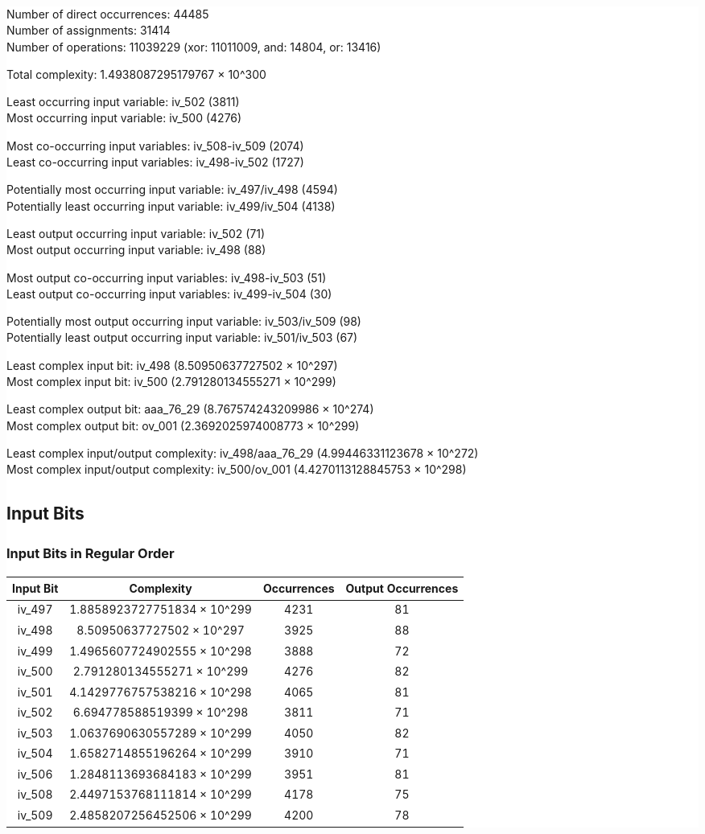 Number of direct occurrences: 44485  
Number of assignments: 31414  
Number of operations: 11039229
(xor: 11011009,
and: 14804,
or: 13416)

Total complexity: 1.4938087295179767 × 10^300

Least occurring input variable: iv_502 (3811)  
Most occurring input variable: iv_500 (4276)

Most co-occurring input variables: iv_508-iv_509 (2074)  
Least co-occurring input variables: iv_498-iv_502 (1727)

Potentially most occurring input variable: iv_497/iv_498 (4594)  
Potentially least occurring input variable: iv_499/iv_504 (4138)

Least output occurring input variable: iv_502 (71)  
Most output occurring input variable: iv_498 (88)

Most output co-occurring input variables: iv_498-iv_503 (51)  
Least output co-occurring input variables: iv_499-iv_504 (30)

Potentially most output occurring input variable: iv_503/iv_509 (98)  
Potentially least output occurring input variable: iv_501/iv_503 (67)

Least complex input bit: iv_498 (8.50950637727502 × 10^297)  
Most complex input bit: iv_500 (2.791280134555271 × 10^299)

Least complex output bit: aaa_76_29 (8.767574243209986 × 10^274)  
Most complex output bit: ov_001 (2.3692025974008773 × 10^299)

Least complex input/output complexity: iv_498/aaa_76_29 (4.99446331123678 × 10^272)  
Most complex input/output complexity: iv_500/ov_001 (4.4270113128845753 × 10^298)

## Input Bits

### Input Bits in Regular Order

| Input Bit | Complexity | Occurrences | Output Occurrences |
|:---------:|:----------:|:-----------:|:------------------:|
| iv_497 | 1.8858923727751834 × 10^299 | 4231 | 81 |
| iv_498 | 8.50950637727502 × 10^297 | 3925 | 88 |
| iv_499 | 1.4965607724902555 × 10^298 | 3888 | 72 |
| iv_500 | 2.791280134555271 × 10^299 | 4276 | 82 |
| iv_501 | 4.1429776757538216 × 10^298 | 4065 | 81 |
| iv_502 | 6.694778588519399 × 10^298 | 3811 | 71 |
| iv_503 | 1.0637690630557289 × 10^299 | 4050 | 82 |
| iv_504 | 1.6582714855196264 × 10^299 | 3910 | 71 |
| iv_506 | 1.2848113693684183 × 10^299 | 3951 | 81 |
| iv_508 | 2.4497153768111814 × 10^299 | 4178 | 75 |
| iv_509 | 2.4858207256452506 × 10^299 | 4200 | 78 |

